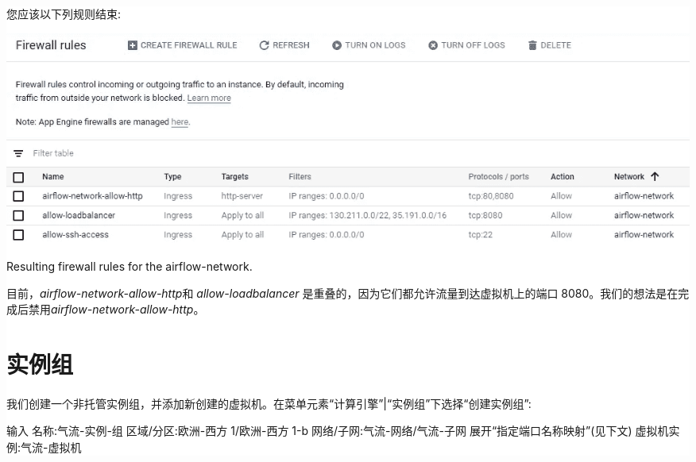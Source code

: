 您应该以下列规则结束:

![](img/aa2857fc030ff9f11c3f40aa7d52a8d2.png)

Resulting firewall rules for the airflow-network.

目前，*airflow-network-allow-http*和 *allow-loadbalancer* 是重叠的，因为它们都允许流量到达虚拟机上的端口 8080。我们的想法是在完成后禁用*airflow-network-allow-http*。

# 实例组

我们创建一个非托管实例组，并添加新创建的虚拟机。在菜单元素“计算引擎”|“实例组”下选择“创建实例组”:

输入
名称:气流-实例-组
区域/分区:欧洲-西方 1/欧洲-西方 1-b
网络/子网:气流-网络/气流-子网
展开“指定端口名称映射”(见下文)
虚拟机实例:气流-虚拟机
